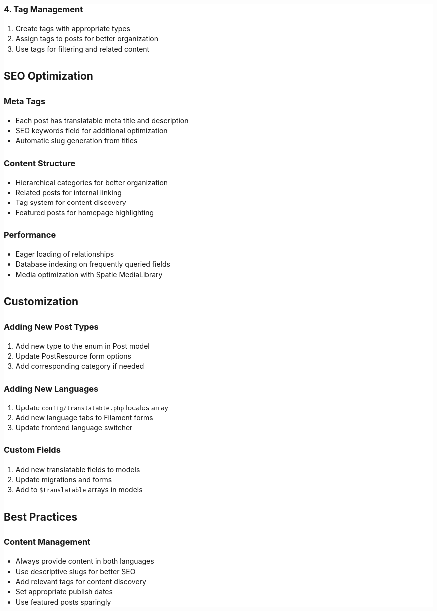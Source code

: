 ### 4. Tag Management
1. Create tags with appropriate types
2. Assign tags to posts for better organization
3. Use tags for filtering and related content

## SEO Optimization

### Meta Tags
- Each post has translatable meta title and description
- SEO keywords field for additional optimization
- Automatic slug generation from titles

### Content Structure
- Hierarchical categories for better organization
- Related posts for internal linking
- Tag system for content discovery
- Featured posts for homepage highlighting

### Performance
- Eager loading of relationships
- Database indexing on frequently queried fields
- Media optimization with Spatie MediaLibrary

## Customization

### Adding New Post Types
1. Add new type to the enum in Post model
2. Update PostResource form options
3. Add corresponding category if needed

### Adding New Languages
1. Update `config/translatable.php` locales array
2. Add new language tabs to Filament forms
3. Update frontend language switcher

### Custom Fields
1. Add new translatable fields to models
2. Update migrations and forms
3. Add to `$translatable` arrays in models

## Best Practices

### Content Management
- Always provide content in both languages
- Use descriptive slugs for better SEO
- Add relevant tags for content discovery
- Set appropriate publish dates
- Use featured posts sparingly
